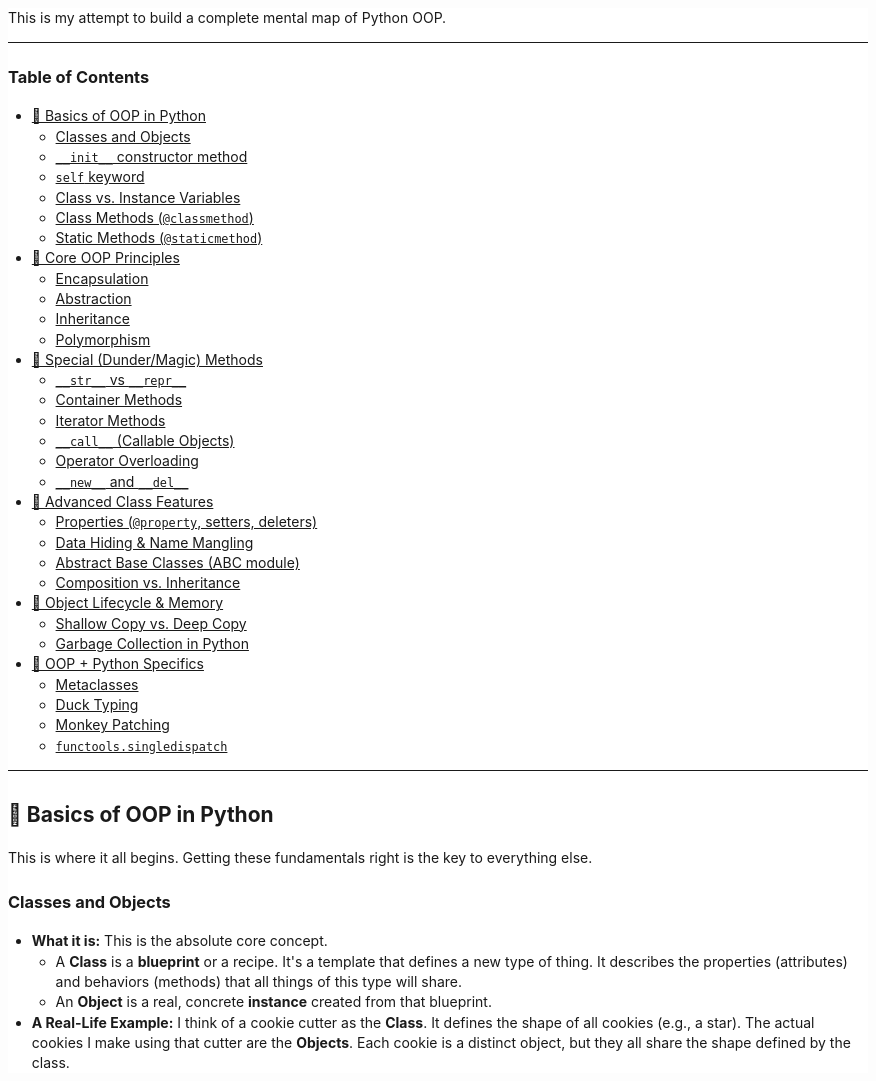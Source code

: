 This is my attempt to build a complete mental map of Python OOP.

---

### Table of Contents

* [🔹 Basics of OOP in Python](#basics-of-oop)
    * [Classes and Objects](#classes-and-objects)
    * [`__init__` constructor method](#init-constructor)
    * [`self` keyword](#self-keyword)
    * [Class vs. Instance Variables](#class-vs-instance-variables)
    * [Class Methods (`@classmethod`)](#class-methods)
    * [Static Methods (`@staticmethod`)](#static-methods)
* [🔹 Core OOP Principles](#core-principles)
    * [Encapsulation](#encapsulation)
    * [Abstraction](#abstraction)
    * [Inheritance](#inheritance)
    * [Polymorphism](#polymorphism)
* [🔹 Special (Dunder/Magic) Methods](#dunder-methods)
    * [`__str__` vs `__repr__`](#str-vs-repr)
    * [Container Methods](#container-methods)
    * [Iterator Methods](#iterator-methods)
    * [`__call__` (Callable Objects)](#callable-objects)
    * [Operator Overloading](#operator-overloading)
    * [`__new__` and `__del__`](#new-and-del)
* [🔹 Advanced Class Features](#advanced-features)
    * [Properties (`@property`, setters, deleters)](#properties)
    * [Data Hiding & Name Mangling](#data-hiding)
    * [Abstract Base Classes (ABC module)](#abc)
    * [Composition vs. Inheritance](#composition-vs-inheritance)
* [🔹 Object Lifecycle & Memory](#object-lifecycle)
    * [Shallow Copy vs. Deep Copy](#shallow-vs-deep-copy)
    * [Garbage Collection in Python](#garbage-collection)
* [🔹 OOP + Python Specifics](#python-specifics)
    * [Metaclasses](#metaclasses)
    * [Duck Typing](#duck-typing)
    * [Monkey Patching](#monkey-patching)
    * [`functools.singledispatch`](#singledispatch)

---

## 🔹 Basics of OOP in Python
<a name="basics-of-oop"></a>

This is where it all begins. Getting these fundamentals right is the key to everything else.

### Classes and Objects
<a name="classes-and-objects"></a>

* **What it is:** This is the absolute core concept.
    * A **Class** is a **blueprint** or a recipe. It's a template that defines a new type of thing. It describes the properties (attributes) and behaviors (methods) that all things of this type will share.
    * An **Object** is a real, concrete **instance** created from that blueprint.
* **A Real-Life Example:** I think of a cookie cutter as the **Class**. It defines the shape of all cookies (e.g., a star). The actual cookies I make using that cutter are the **Objects**. Each cookie is a distinct object, but they all share the shape defined by the class.
